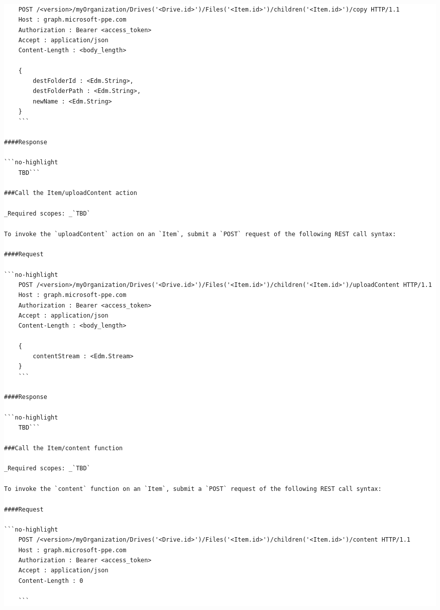 ```no-highlight
	POST /<version>/myOrganization/Drives('<Drive.id>')/Files('<Item.id>')/children('<Item.id>')/copy HTTP/1.1
	Host : graph.microsoft-ppe.com
	Authorization : Bearer <access_token>
	Accept : application/json
	Content-Length : <body_length>
	
	{
		destFolderId : <Edm.String>,
		destFolderPath : <Edm.String>,
		newName : <Edm.String>
	}
	```

####Response

```no-highlight
	TBD```

###Call the Item/uploadContent action

_Required scopes: _`TBD` 

To invoke the `uploadContent` action on an `Item`, submit a `POST` request of the following REST call syntax: 

####Request

```no-highlight
	POST /<version>/myOrganization/Drives('<Drive.id>')/Files('<Item.id>')/children('<Item.id>')/uploadContent HTTP/1.1
	Host : graph.microsoft-ppe.com
	Authorization : Bearer <access_token>
	Accept : application/json
	Content-Length : <body_length>
	
	{
		contentStream : <Edm.Stream>
	}
	```

####Response

```no-highlight
	TBD```

###Call the Item/content function

_Required scopes: _`TBD` 

To invoke the `content` function on an `Item`, submit a `POST` request of the following REST call syntax: 

####Request

```no-highlight
	POST /<version>/myOrganization/Drives('<Drive.id>')/Files('<Item.id>')/children('<Item.id>')/content HTTP/1.1
	Host : graph.microsoft-ppe.com
	Authorization : Bearer <access_token>
	Accept : application/json
	Content-Length : 0
	
	```
```